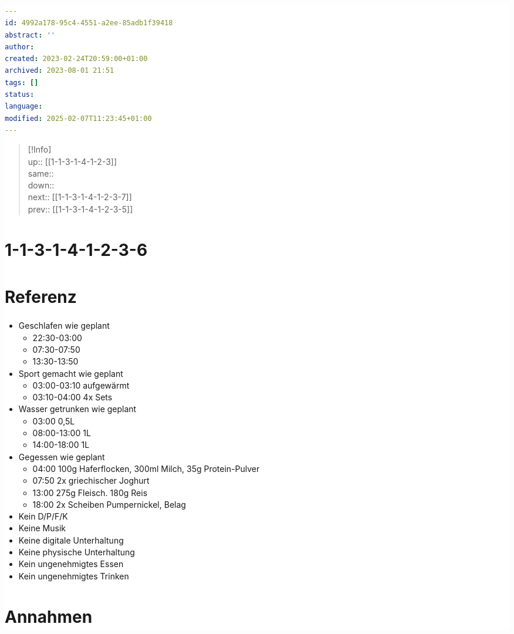 ```yaml
---
id: 4992a178-95c4-4551-a2ee-85adb1f39418
abstract: ''
author: 
created: 2023-02-24T20:59:00+01:00
archived: 2023-08-01 21:51
tags: []
status: 
language: 
modified: 2025-02-07T11:23:45+01:00
---
```


> [!Info]  
> up:: [[1-1-3-1-4-1-2-3]]  
> same::  
> down::  
> next:: [[1-1-3-1-4-1-2-3-7]]  
> prev:: [[1-1-3-1-4-1-2-3-5]]

# 1-1-3-1-4-1-2-3-6

# Referenz

- Geschlafen wie geplant
	- 22:30-03:00
	- 07:30-07:50
	- 13:30-13:50
- Sport gemacht wie geplant
	- 03:00-03:10 aufgewärmt
	- 03:10-04:00 4x Sets
- Wasser getrunken wie geplant
	- 03:00 0,5L
	- 08:00-13:00 1L
	- 14:00-18:00 1L
- Gegessen wie geplant
	- 04:00 100g Haferflocken, 300ml Milch, 35g Protein-Pulver
	- 07:50 2x griechischer Joghurt
	- 13:00 275g Fleisch. 180g Reis
	- 18:00 2x Scheiben Pumpernickel, Belag
- Kein D/P/F/K
- Keine Musik
- Keine digitale Unterhaltung
- Keine physische Unterhaltung
- Kein ungenehmigtes Essen
- Kein ungenehmigtes Trinken

# Annahmen
